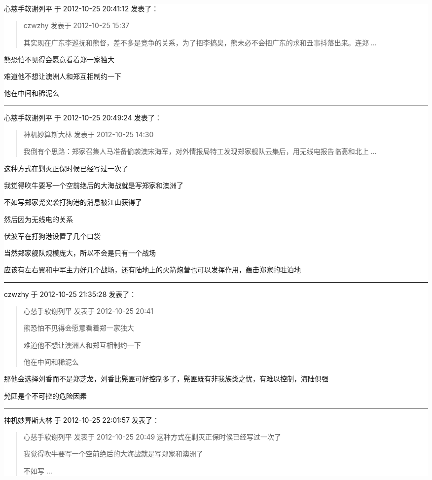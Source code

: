 
心慈手软谢列平 于 2012-10-25 20:41:12 发表了：

> czwzhy 发表于 2012-10-25 15:37
>
> 其实现在广东李巡抚和熊督，差不多是竞争的关系，为了把李搞臭，熊未必不会把广东的求和丑事抖落出来。连郑 ...

熊恐怕不见得会愿意看着郑一家独大

难道他不想让澳洲人和郑互相制约一下

他在中间和稀泥么

---

心慈手软谢列平 于 2012-10-25 20:49:24 发表了：

> 神机妙算斯大林 发表于 2012-10-25 14:30
>
> 我倒有个思路：郑家召集人马准备偷袭澳宋海军，对外情报局特工发现郑家舰队云集后，用无线电报告临高和北上 ...

这种方式在剿灭正保时候已经写过一次了

我觉得吹牛要写一个空前绝后的大海战就是写郑家和澳洲了

不如写郑家尧突袭打狗港的消息被江山获得了

然后因为无线电的关系

伏波军在打狗港设置了几个口袋

当然郑家舰队规模庞大，所以不会是只有一个战场

应该有左右翼和中军主力好几个战场，还有陆地上的火箭炮营也可以发挥作用，轰击郑家的驻泊地

---

czwzhy 于 2012-10-25 21:35:28 发表了：

> 心慈手软谢列平 发表于 2012-10-25 20:41
>
> 熊恐怕不见得会愿意看着郑一家独大
>
> 难道他不想让澳洲人和郑互相制约一下
>
> 他在中间和稀泥么

那他会选择刘香而不是郑芝龙，刘香比髡匪可好控制多了，髡匪既有非我族类之忧，有难以控制，海陆俱强

髡匪是个不可控的危险因素

---

神机妙算斯大林 于 2012-10-25 22:01:57 发表了：

> 心慈手软谢列平 发表于 2012-10-25 20:49 这种方式在剿灭正保时候已经写过一次了
>
> 我觉得吹牛要写一个空前绝后的大海战就是写郑家和澳洲了
>
> 不如写 ...
